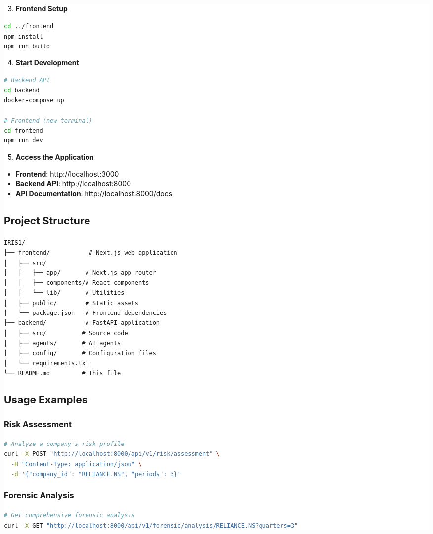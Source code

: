 3. **Frontend Setup**
```bash
cd ../frontend
npm install
npm run build
```

4. **Start Development**
```bash
# Backend API
cd backend
docker-compose up

# Frontend (new terminal)
cd frontend
npm run dev
```

5. **Access the Application**
- **Frontend**: http://localhost:3000
- **Backend API**: http://localhost:8000
- **API Documentation**: http://localhost:8000/docs

## Project Structure

```
IRIS1/
├── frontend/           # Next.js web application
│   ├── src/
│   │   ├── app/       # Next.js app router
│   │   ├── components/# React components
│   │   └── lib/       # Utilities
│   ├── public/        # Static assets
│   └── package.json   # Frontend dependencies
├── backend/           # FastAPI application
│   ├── src/          # Source code
│   ├── agents/       # AI agents
│   ├── config/       # Configuration files
│   └── requirements.txt
└── README.md         # This file
```

## Usage Examples

### Risk Assessment
```bash
# Analyze a company's risk profile
curl -X POST "http://localhost:8000/api/v1/risk/assessment" \
  -H "Content-Type: application/json" \
  -d '{"company_id": "RELIANCE.NS", "periods": 3}'
```

### Forensic Analysis
```bash
# Get comprehensive forensic analysis
curl -X GET "http://localhost:8000/api/v1/forensic/analysis/RELIANCE.NS?quarters=3"
```
